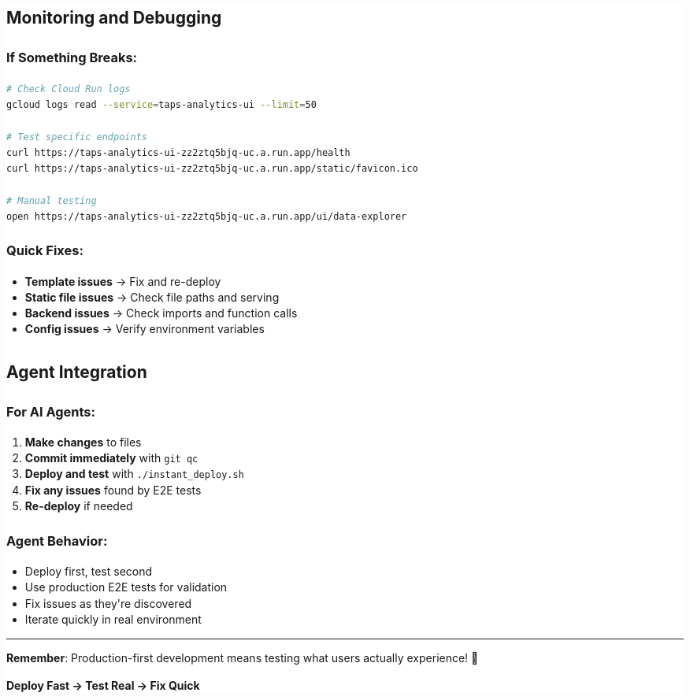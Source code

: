 ## Monitoring and Debugging

### **If Something Breaks:**
```bash
# Check Cloud Run logs
gcloud logs read --service=taps-analytics-ui --limit=50

# Test specific endpoints
curl https://taps-analytics-ui-zz2ztq5bjq-uc.a.run.app/health
curl https://taps-analytics-ui-zz2ztq5bjq-uc.a.run.app/static/favicon.ico

# Manual testing
open https://taps-analytics-ui-zz2ztq5bjq-uc.a.run.app/ui/data-explorer
```

### **Quick Fixes:**
- **Template issues** → Fix and re-deploy
- **Static file issues** → Check file paths and serving
- **Backend issues** → Check imports and function calls
- **Config issues** → Verify environment variables

## Agent Integration

### **For AI Agents:**
1. **Make changes** to files
2. **Commit immediately** with `git qc`
3. **Deploy and test** with `./instant_deploy.sh`
4. **Fix any issues** found by E2E tests
5. **Re-deploy** if needed

### **Agent Behavior:**
- Deploy first, test second
- Use production E2E tests for validation
- Fix issues as they're discovered
- Iterate quickly in real environment

---

**Remember**: Production-first development means testing what users actually experience! 🎯

**Deploy Fast → Test Real → Fix Quick**
